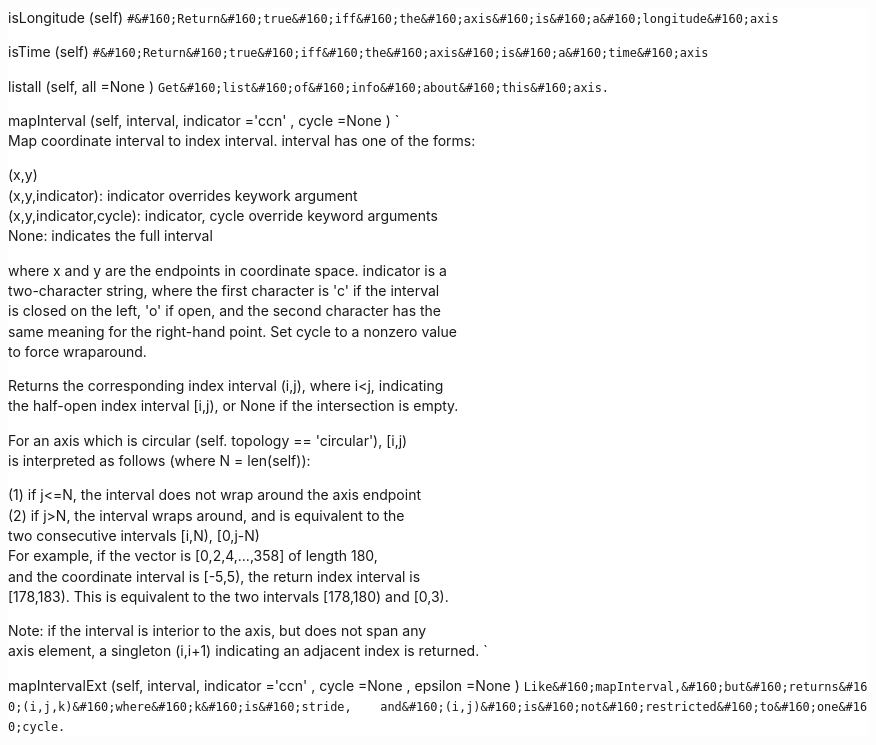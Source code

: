  isLongitude  (self) 
     ` #&#160;Return&#160;true&#160;iff&#160;the&#160;axis&#160;is&#160;a&#160;longitude&#160;axis `

 isTime  (self) 
     ` #&#160;Return&#160;true&#160;iff&#160;the&#160;axis&#160;is&#160;a&#160;time&#160;axis `

 listall  (self, all  =None  ) 
     ` Get&#160;list&#160;of&#160;info&#160;about&#160;this&#160;axis. `

 mapInterval  (self, interval, indicator  ='ccn'  , cycle  =None  ) 
     ` Map&#160;coordinate&#160;interval&#160;to&#160;index&#160;interval.&#160;interval&#160;has&#160;one&#160;of&#160;the&#160;forms:   
  
(x,y)  
(x,y,indicator):&#160;indicator&#160;overrides&#160;keywork&#160;argument  
(x,y,indicator,cycle):&#160;indicator,&#160;cycle&#160;override&#160;keyword&#160;arguments  
None:&#160;indicates&#160;the&#160;full&#160;interval  
  
where&#160;x&#160;and&#160;y&#160;are&#160;the&#160;endpoints&#160;in&#160;coordinate&#160;space.&#160;indicator&#160;is&#160;a  
two-character&#160;string,&#160;where&#160;the&#160;first&#160;character&#160;is&#160;'c'&#160;if&#160;the&#160;interval  
is&#160;closed&#160;on&#160;the&#160;left,&#160;'o'&#160;if&#160;open,&#160;and&#160;the&#160;second&#160;character&#160;has&#160;the  
same&#160;meaning&#160;for&#160;the&#160;right-hand&#160;point.&#160;Set&#160;cycle&#160;to&#160;a&#160;nonzero&#160;value  
to&#160;force&#160;wraparound.  
  
Returns&#160;the&#160;corresponding&#160;index&#160;interval&#160;(i,j),&#160;where&#160;i<j,&#160;indicating  
the&#160;half-open&#160;index&#160;interval&#160;[i,j),&#160;or&#160;None&#160;if&#160;the&#160;intersection&#160;is&#160;empty.  
  
For&#160;an&#160;axis&#160;which&#160;is&#160;circular&#160;(self.  topology  ==&#160;'circular'),&#160;[i,j)  
is&#160;interpreted&#160;as&#160;follows&#160;(where&#160;N&#160;=&#160;len(self)):  
  
(1)&#160;if&#160;j<=N,&#160;the&#160;interval&#160;does&#160;not&#160;wrap&#160;around&#160;the&#160;axis&#160;endpoint  
(2)&#160;if&#160;j>N,&#160;the&#160;interval&#160;wraps&#160;around,&#160;and&#160;is&#160;equivalent&#160;to&#160;the  
two&#160;consecutive&#160;intervals&#160;[i,N),&#160;[0,j-N)  
For&#160;example,&#160;if&#160;the&#160;vector&#160;is&#160;[0,2,4,...,358]&#160;of&#160;length&#160;180,  
and&#160;the&#160;coordinate&#160;interval&#160;is&#160;[-5,5),&#160;the&#160;return&#160;index&#160;interval&#160;is  
[178,183).&#160;This&#160;is&#160;equivalent&#160;to&#160;the&#160;two&#160;intervals&#160;[178,180)&#160;and&#160;[0,3).  
  
Note:&#160;if&#160;the&#160;interval&#160;is&#160;interior&#160;to&#160;the&#160;axis,&#160;but&#160;does&#160;not&#160;span&#160;any  
axis&#160;element,&#160;a&#160;singleton&#160;(i,i+1)&#160;indicating&#160;an&#160;adjacent&#160;index&#160;is&#160;returned. `

 mapIntervalExt  (self, interval, indicator  ='ccn'  , cycle  =None  , epsilon  =None  ) 
     ` Like&#160;mapInterval,&#160;but&#160;returns&#160;(i,j,k)&#160;where&#160;k&#160;is&#160;stride,   
and&#160;(i,j)&#160;is&#160;not&#160;restricted&#160;to&#160;one&#160;cycle. `
